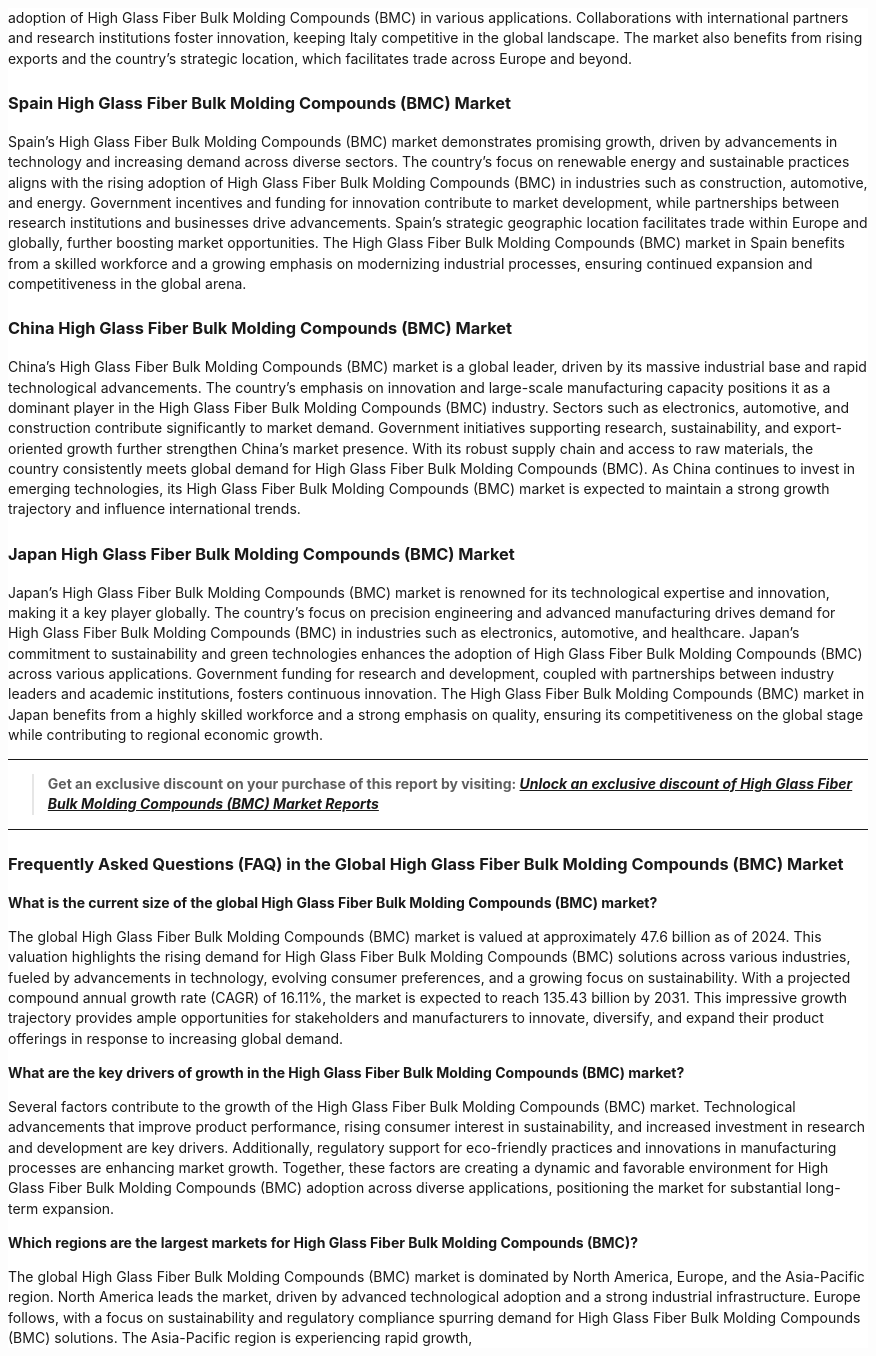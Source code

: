 adoption of High Glass Fiber Bulk Molding Compounds (BMC) in various applications. Collaborations with international partners and research institutions foster innovation, keeping Italy competitive in the global landscape. The market also benefits from rising exports and the country&rsquo;s strategic location, which facilitates trade across Europe and beyond.</p><h3>Spain High Glass Fiber Bulk Molding Compounds (BMC) Market</h3><p>Spain&rsquo;s High Glass Fiber Bulk Molding Compounds (BMC) market demonstrates promising growth, driven by advancements in technology and increasing demand across diverse sectors. The country&rsquo;s focus on renewable energy and sustainable practices aligns with the rising adoption of High Glass Fiber Bulk Molding Compounds (BMC) in industries such as construction, automotive, and energy. Government incentives and funding for innovation contribute to market development, while partnerships between research institutions and businesses drive advancements. Spain&rsquo;s strategic geographic location facilitates trade within Europe and globally, further boosting market opportunities. The High Glass Fiber Bulk Molding Compounds (BMC) market in Spain benefits from a skilled workforce and a growing emphasis on modernizing industrial processes, ensuring continued expansion and competitiveness in the global arena.</p><h3>China High Glass Fiber Bulk Molding Compounds (BMC) Market</h3><p>China&rsquo;s High Glass Fiber Bulk Molding Compounds (BMC) market is a global leader, driven by its massive industrial base and rapid technological advancements. The country&rsquo;s emphasis on innovation and large-scale manufacturing capacity positions it as a dominant player in the High Glass Fiber Bulk Molding Compounds (BMC) industry. Sectors such as electronics, automotive, and construction contribute significantly to market demand. Government initiatives supporting research, sustainability, and export-oriented growth further strengthen China&rsquo;s market presence. With its robust supply chain and access to raw materials, the country consistently meets global demand for High Glass Fiber Bulk Molding Compounds (BMC). As China continues to invest in emerging technologies, its High Glass Fiber Bulk Molding Compounds (BMC) market is expected to maintain a strong growth trajectory and influence international trends.</p><h3>Japan High Glass Fiber Bulk Molding Compounds (BMC) Market</h3><p>Japan&rsquo;s High Glass Fiber Bulk Molding Compounds (BMC) market is renowned for its technological expertise and innovation, making it a key player globally. The country&rsquo;s focus on precision engineering and advanced manufacturing drives demand for High Glass Fiber Bulk Molding Compounds (BMC) in industries such as electronics, automotive, and healthcare. Japan&rsquo;s commitment to sustainability and green technologies enhances the adoption of High Glass Fiber Bulk Molding Compounds (BMC) across various applications. Government funding for research and development, coupled with partnerships between industry leaders and academic institutions, fosters continuous innovation. The High Glass Fiber Bulk Molding Compounds (BMC) market in Japan benefits from a highly skilled workforce and a strong emphasis on quality, ensuring its competitiveness on the global stage while contributing to regional economic growth.</p><hr /><blockquote><p><strong>Get an exclusive discount on your purchase of this report by visiting: <em><a href="://marketresearchpulse.com/ask-for-discount/139931?utm_source=Github&amp;utm_medium=025">Unlock an exclusive discount of High Glass Fiber Bulk Molding Compounds (BMC) Market Reports</a></em>&nbsp;</strong></p></blockquote><hr /><h3>Frequently Asked Questions (FAQ) in the Global High Glass Fiber Bulk Molding Compounds (BMC) Market</h3><p><strong>What is the current size of the global High Glass Fiber Bulk Molding Compounds (BMC) market?</strong></p><p>The global High Glass Fiber Bulk Molding Compounds (BMC) market is valued at approximately 47.6 billion as of 2024. This valuation highlights the rising demand for High Glass Fiber Bulk Molding Compounds (BMC) solutions across various industries, fueled by advancements in technology, evolving consumer preferences, and a growing focus on sustainability. With a projected compound annual growth rate (CAGR) of 16.11%, the market is expected to reach 135.43 billion by 2031. This impressive growth trajectory provides ample opportunities for stakeholders and manufacturers to innovate, diversify, and expand their product offerings in response to increasing global demand.</p><p><strong>What are the key drivers of growth in the High Glass Fiber Bulk Molding Compounds (BMC) market?</strong></p><p>Several factors contribute to the growth of the High Glass Fiber Bulk Molding Compounds (BMC) market. Technological advancements that improve product performance, rising consumer interest in sustainability, and increased investment in research and development are key drivers. Additionally, regulatory support for eco-friendly practices and innovations in manufacturing processes are enhancing market growth. Together, these factors are creating a dynamic and favorable environment for High Glass Fiber Bulk Molding Compounds (BMC) adoption across diverse applications, positioning the market for substantial long-term expansion.</p><p><strong>Which regions are the largest markets for High Glass Fiber Bulk Molding Compounds (BMC)?</strong></p><p>The global High Glass Fiber Bulk Molding Compounds (BMC) market is dominated by North America, Europe, and the Asia-Pacific region. North America leads the market, driven by advanced technological adoption and a strong industrial infrastructure. Europe follows, with a focus on sustainability and regulatory compliance spurring demand for High Glass Fiber Bulk Molding Compounds (BMC) solutions. The Asia-Pacific region is experiencing rapid growth,